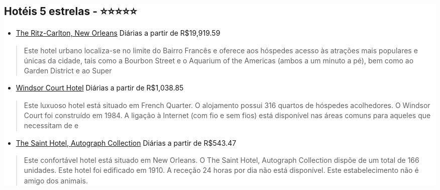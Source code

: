 ## Hotéis 5 estrelas - ⭐️⭐️⭐️⭐️⭐️

-    [The Ritz-Carlton, New Orleans](https://www.hurb.com/hoteis/new-orleans/the-ritz-carlton-new-orleans-JNP-JP062422?cmp=18055) Diárias a partir de R$19,919.59
   > Este hotel urbano localiza-se no limite do Bairro Francês e oferece aos hóspedes acesso às atrações mais populares e únicas da cidade, tais como a Bourbon Street e o Aquarium of the Americas (ambos a um minuto a pé), bem como ao Garden District e ao Super
-    [Windsor Court Hotel](https://www.hurb.com/hoteis/new-orleans/windsor-court-hotel-JNP-JP121831?cmp=18055) Diárias a partir de R$1,038.85
   > Este luxuoso hotel está situado em French Quarter. O alojamento possui 316 quartos de hóspedes acolhedores. O Windsor Court foi construído em 1984. A ligação à Internet (com fio e sem fios) está disponível nas áreas comuns para aqueles que necessitam de e
-    [The Saint Hotel, Autograph Collection](https://www.hurb.com/hoteis/new-orleans/the-saint-hotel-autograph-collection-JNP-JP079998?cmp=18055) Diárias a partir de R$543.47
   > Este confortável hotel está situado em New Orleans. O The Saint Hotel, Autograph Collection dispõe de um total de 166 unidades. Este hotel foi edificado em 1910. A receção 24 horas por dia não está disponível. Este estabelecimento não é amigo dos animais.
